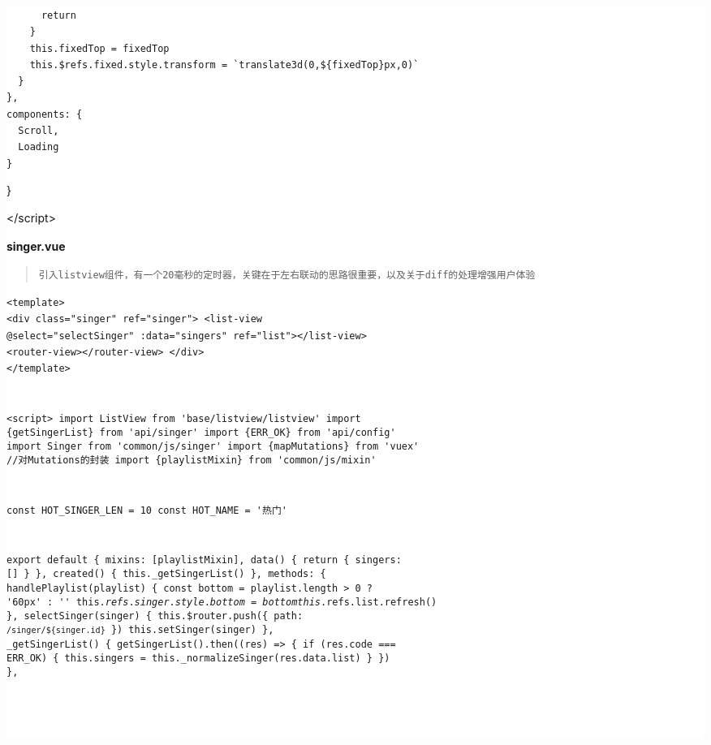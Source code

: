           return
        }
        this.fixedTop = fixedTop
        this.$refs.fixed.style.transform = `translate3d(0,${fixedTop}px,0)`
      }
    },
    components: {
      Scroll,
      Loading
    }
  }

&lt;/script&gt;
</code></pre><p><strong>singer.vue</strong></p><blockquote><code>&#x5F15;&#x5165;listview&#x7EC4;&#x4EF6;&#xFF0C;&#x6709;&#x4E00;&#x4E2A;20&#x6BEB;&#x79D2;&#x7684;&#x5B9A;&#x65F6;&#x5668;&#xFF0C;&#x5173;&#x952E;&#x5728;&#x4E8E;&#x5DE6;&#x53F3;&#x8054;&#x52A8;&#x7684;&#x601D;&#x8DEF;&#x5F88;&#x91CD;&#x8981;&#xFF0C;&#x4EE5;&#x53CA;&#x5173;&#x4E8E;diff&#x7684;&#x5904;&#x7406;&#x589E;&#x5F3A;&#x7528;&#x6237;&#x4F53;&#x9A8C;</code></blockquote><pre><code>&lt;template&gt;
  &lt;div class=&quot;singer&quot; ref=&quot;singer&quot;&gt;
    &lt;list-view @select=&quot;selectSinger&quot; :data=&quot;singers&quot; ref=&quot;list&quot;&gt;&lt;/list-view&gt;
    &lt;router-view&gt;&lt;/router-view&gt;
  &lt;/div&gt;
&lt;/template&gt;

&lt;script&gt;
  import ListView from &apos;base/listview/listview&apos;
  import {getSingerList} from &apos;api/singer&apos;
  import {ERR_OK} from &apos;api/config&apos;
  import Singer from &apos;common/js/singer&apos;
  import {mapMutations} from &apos;vuex&apos;  //&#x5BF9;Mutations&#x7684;&#x5C01;&#x88C5;
  import {playlistMixin} from &apos;common/js/mixin&apos;

  const HOT_SINGER_LEN = 10
  const HOT_NAME = &apos;&#x70ED;&#x95E8;&apos;

  export default {
    mixins: [playlistMixin],
    data() {
      return {
        singers: []
      }
    },
    created() {
      this._getSingerList()
    },
    methods: {
      handlePlaylist(playlist) {
        const bottom = playlist.length &gt; 0 ? &apos;60px&apos; : &apos;&apos;
        this.$refs.singer.style.bottom = bottom
        this.$refs.list.refresh()
      },
      selectSinger(singer) {
        this.$router.push({
          path: `/singer/${singer.id}`
        })
        this.setSinger(singer)
      },
      _getSingerList() {
        getSingerList().then((res) =&gt; {
          if (res.code === ERR_OK) {
            this.singers = this._normalizeSinger(res.data.list)
          }
        })
      },